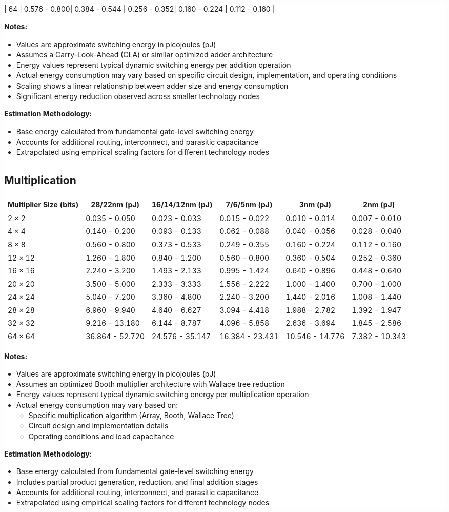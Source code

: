 | 64                | 0.576 - 0.800| 0.384 - 0.544   | 0.256 - 0.352| 0.160 - 0.224 | 0.112 - 0.160 |

**Notes:**
- Values are approximate switching energy in picojoules (pJ)
- Assumes a Carry-Look-Ahead (CLA) or similar optimized adder architecture
- Energy values represent typical dynamic switching energy per addition operation
- Actual energy consumption may vary based on specific circuit design, implementation, and operating conditions
- Scaling shows a linear relationship between adder size and energy consumption
- Significant energy reduction observed across smaller technology nodes

**Estimation Methodology:**
- Base energy calculated from fundamental gate-level switching energy
- Accounts for additional routing, interconnect, and parasitic capacitance
- Extrapolated using empirical scaling factors for different technology nodes

## Multiplication

| Multiplier Size (bits) | 28/22nm (pJ) | 16/14/12nm (pJ)   | 7/6/5nm (pJ)    | 3nm (pJ)        | 2nm (pJ)       |
|------------------------|--------------|-------------------|-----------------|-----------------|----------------|
| 2 × 2                  | 0.035 - 0.050| 0.023 - 0.033     | 0.015 - 0.022   | 0.010 - 0.014   | 0.007 - 0.010  |
| 4 × 4                  | 0.140 - 0.200| 0.093 - 0.133     | 0.062 - 0.088   | 0.040 - 0.056   | 0.028 - 0.040  |
| 8 × 8                  | 0.560 - 0.800| 0.373 - 0.533     | 0.249 - 0.355   | 0.160 - 0.224   | 0.112 - 0.160  |
| 12 × 12                | 1.260 - 1.800| 0.840 - 1.200     | 0.560 - 0.800   | 0.360 - 0.504   | 0.252 - 0.360  |
| 16 × 16                | 2.240 - 3.200| 1.493 - 2.133     | 0.995 - 1.424   | 0.640 - 0.896   | 0.448 - 0.640  |
| 20 × 20                | 3.500 - 5.000| 2.333 - 3.333     | 1.556 - 2.222   | 1.000 - 1.400   | 0.700 - 1.000  |
| 24 × 24                | 5.040 - 7.200| 3.360 - 4.800     | 2.240 - 3.200   | 1.440 - 2.016   | 1.008 - 1.440  |
| 28 × 28                | 6.960 - 9.940| 4.640 - 6.627     | 3.094 - 4.418   | 1.988 - 2.782   | 1.392 - 1.947  |
| 32 × 32                | 9.216 - 13.180| 6.144 - 8.787    | 4.096 - 5.858   | 2.636 - 3.694   | 1.845 - 2.586  |
| 64 × 64                | 36.864 - 52.720| 24.576 - 35.147 | 16.384 - 23.431 | 10.546 - 14.776 | 7.382 - 10.343 |

**Notes:**
- Values are approximate switching energy in picojoules (pJ)
- Assumes an optimized Booth multiplier architecture with Wallace tree reduction
- Energy values represent typical dynamic switching energy per multiplication operation
- Actual energy consumption may vary based on:
  - Specific multiplication algorithm (Array, Booth, Wallace Tree)
  - Circuit design and implementation details
  - Operating conditions and load capacitance

**Estimation Methodology:**
- Base energy calculated from fundamental gate-level switching energy
- Includes partial product generation, reduction, and final addition stages
- Accounts for additional routing, interconnect, and parasitic capacitance
- Extrapolated using empirical scaling factors for different technology nodes